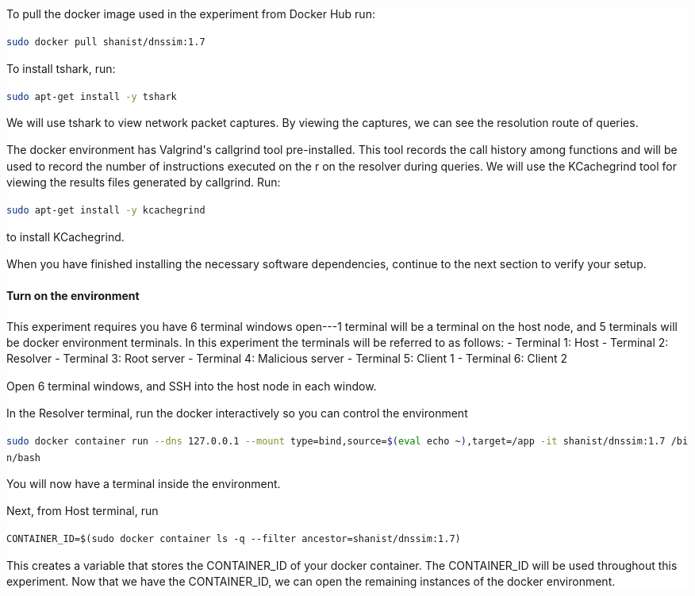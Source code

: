 To pull the docker image used in the experiment from Docker Hub run:

``` bash
sudo docker pull shanist/dnssim:1.7
```

To install tshark, run:

``` bash
sudo apt-get install -y tshark
```

We will use tshark to view network packet captures. By viewing the
captures, we can see the resolution route of queries.

The docker environment has Valgrind's callgrind tool pre-installed. This
tool records the call history among functions and will be used to record
the number of instructions executed on the r on the resolver during
queries. We will use the KCachegrind tool for viewing the results files
generated by callgrind. Run:

``` bash
sudo apt-get install -y kcachegrind
```

to install KCachegrind.

When you have finished installing the necessary software dependencies,
continue to the next section to verify your setup.

#### Turn on the environment



This experiment requires you have 6 terminal windows open---1 terminal
will be a terminal on the host node, and 5 terminals will be docker
environment terminals. In this experiment the terminals will be referred
to as follows: - Terminal 1: Host - Terminal 2: Resolver - Terminal 3:
Root server - Terminal 4: Malicious server - Terminal 5: Client 1 -
Terminal 6: Client 2

Open 6 terminal windows, and SSH into the host node in each window.

In the Resolver terminal, run the docker interactively so you can
control the environment

``` bash
sudo docker container run --dns 127.0.0.1 --mount type=bind,source=$(eval echo ~),target=/app -it shanist/dnssim:1.7 /bin/bash
```

You will now have a terminal inside the environment.

Next, from Host terminal, run

    CONTAINER_ID=$(sudo docker container ls -q --filter ancestor=shanist/dnssim:1.7)

This creates a variable that stores the CONTAINER_ID of your docker
container. The CONTAINER_ID will be used throughout this experiment. Now
that we have the CONTAINER_ID, we can open the remaining instances of
the docker environment.
